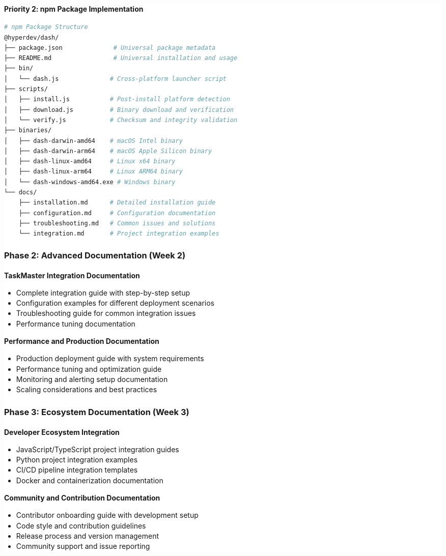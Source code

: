 **Priority 2: npm Package Implementation**
```bash
# npm Package Structure
@hyperdev/dash/
├── package.json              # Universal package metadata
├── README.md                 # Universal installation and usage
├── bin/
│   └── dash.js              # Cross-platform launcher script
├── scripts/
│   ├── install.js           # Post-install platform detection
│   ├── download.js          # Binary download and verification
│   └── verify.js            # Checksum and integrity validation
├── binaries/
│   ├── dash-darwin-amd64    # macOS Intel binary
│   ├── dash-darwin-arm64    # macOS Apple Silicon binary
│   ├── dash-linux-amd64     # Linux x64 binary
│   ├── dash-linux-arm64     # Linux ARM64 binary
│   └── dash-windows-amd64.exe # Windows binary
└── docs/
    ├── installation.md      # Detailed installation guide
    ├── configuration.md     # Configuration documentation
    ├── troubleshooting.md   # Common issues and solutions
    └── integration.md       # Project integration examples
```

### **Phase 2: Advanced Documentation (Week 2)**

**TaskMaster Integration Documentation**
- Complete integration guide with step-by-step setup
- Configuration examples for different deployment scenarios
- Troubleshooting guide for common integration issues
- Performance tuning documentation

**Performance and Production Documentation**
- Production deployment guide with system requirements
- Performance tuning and optimization guide
- Monitoring and alerting setup documentation
- Scaling considerations and best practices

### **Phase 3: Ecosystem Documentation (Week 3)**

**Developer Ecosystem Integration**
- JavaScript/TypeScript project integration guides
- Python project integration examples
- CI/CD pipeline integration templates
- Docker and containerization documentation

**Community and Contribution Documentation**
- Contributor onboarding guide with development setup
- Code style and contribution guidelines
- Release process and version management
- Community support and issue reporting

